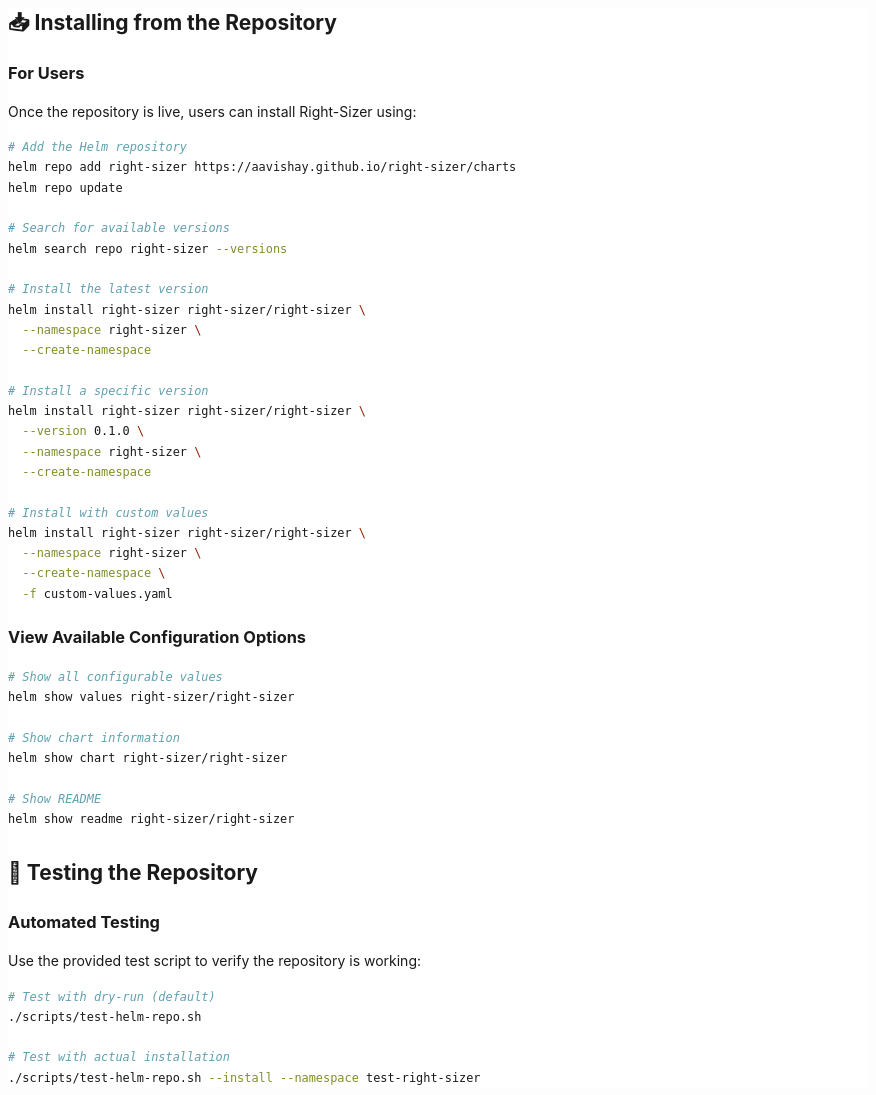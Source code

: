 ## 📥 Installing from the Repository

### For Users

Once the repository is live, users can install Right-Sizer using:

```bash
# Add the Helm repository
helm repo add right-sizer https://aavishay.github.io/right-sizer/charts
helm repo update

# Search for available versions
helm search repo right-sizer --versions

# Install the latest version
helm install right-sizer right-sizer/right-sizer \
  --namespace right-sizer \
  --create-namespace

# Install a specific version
helm install right-sizer right-sizer/right-sizer \
  --version 0.1.0 \
  --namespace right-sizer \
  --create-namespace

# Install with custom values
helm install right-sizer right-sizer/right-sizer \
  --namespace right-sizer \
  --create-namespace \
  -f custom-values.yaml
```

### View Available Configuration Options

```bash
# Show all configurable values
helm show values right-sizer/right-sizer

# Show chart information
helm show chart right-sizer/right-sizer

# Show README
helm show readme right-sizer/right-sizer
```

## 🧪 Testing the Repository

### Automated Testing

Use the provided test script to verify the repository is working:

```bash
# Test with dry-run (default)
./scripts/test-helm-repo.sh

# Test with actual installation
./scripts/test-helm-repo.sh --install --namespace test-right-sizer
```
